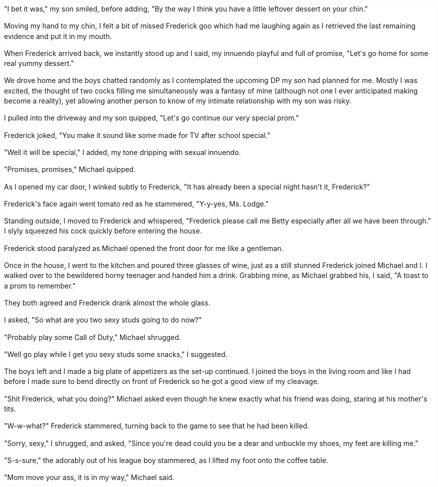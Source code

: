 "I bet it was," my son smiled, before adding, "By the way I think you have a little leftover dessert on your chin." 

Moving my hand to my chin, I felt a bit of missed Frederick goo which had me laughing again as I retrieved the last remaining evidence and put it in my mouth. 

When Frederick arrived back, we instantly stood up and I said, my innuendo playful and full of promise, "Let's go home for some real yummy dessert." 

We drove home and the boys chatted randomly as I contemplated the upcoming DP my son had planned for me. Mostly I was excited, the thought of two cocks filling me simultaneously was a fantasy of mine (although not one I ever anticipated making become a reality), yet allowing another person to know of my intimate relationship with my son was risky. 

I pulled into the driveway and my son quipped, "Let's go continue our very special prom." 

Frederick joked, "You make it sound like some made for TV after school special." 

"Well it will be special," I added, my tone dripping with sexual innuendo. 

"Promises, promises," Michael quipped. 

As I opened my car door, I winked subtly to Frederick, "It has already been a special night hasn't it, Frederick?" 

Frederick's face again went tomato red as he stammered, "Y-y-yes, Ms. Lodge." 

Standing outside, I moved to Frederick and whispered, "Frederick please call me Betty especially after all we have been through." I slyly squeezed his cock quickly before entering the house. 

Frederick stood paralyzed as Michael opened the front door for me like a gentleman. 

Once in the house, I went to the kitchen and poured three glasses of wine, just as a still stunned Frederick joined Michael and I. I walked over to the bewildered horny teenager and handed him a drink. Grabbing mine, as Michael grabbed his, I said, "A toast to a prom to remember." 

They both agreed and Frederick drank almost the whole glass. 

I asked, "So what are you two sexy studs going to do now?" 

"Probably play some Call of Duty," Michael shrugged. 

"Well go play while I get you sexy studs some snacks," I suggested. 

The boys left and I made a big plate of appetizers as the set-up continued. I joined the boys in the living room and like I had before I made sure to bend directly on front of Frederick so he got a good view of my cleavage. 

"Shit Frederick, what you doing?" Michael asked even though he knew exactly what his friend was doing, staring at his mother's tits. 

"W-w-what?" Frederick stammered, turning back to the game to see that he had been killed. 

"Sorry, sexy," I shrugged, and asked, "Since you're dead could you be a dear and unbuckle my shoes, my feet are killing me." 

"S-s-sure," the adorably out of his league boy stammered, as I lifted my foot onto the coffee table. 

"Mom move your ass, it is in my way," Michael said. 
